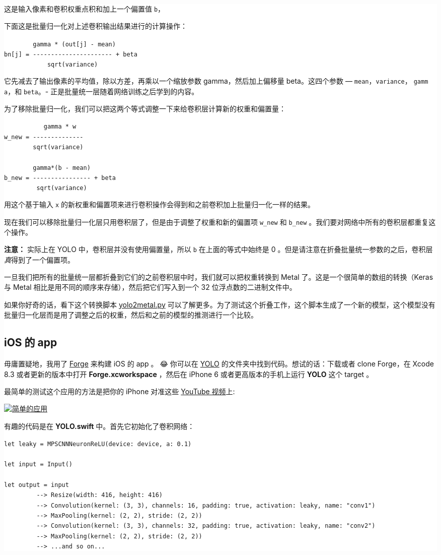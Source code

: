 这是输入像素和卷积权重点积和加上一个偏置值 `b`，

下面这是批量归一化对上述卷积输出结果进行的计算操作：

```
        gamma * (out[j] - mean)
bn[j] = ---------------------- + beta
            sqrt(variance)

```

它先减去了输出像素的平均值，除以方差，再乘以一个缩放参数 gamma，然后加上偏移量 beta。这四个参数 — `mean`，`variance`， `gamma`，和 `beta`。- 正是批量统一层随着网络训练之后学到的内容。

为了移除批量归一化，我们可以把这两个等式调整一下来给卷积层计算新的权重和偏置量：

```
           gamma * w
w_new = --------------
        sqrt(variance)

        gamma*(b - mean)
b_new = ---------------- + beta
         sqrt(variance)

```

用这个基于输入 `x` 的新权重和偏置项来进行卷积操作会得到和之前卷积加上批量归一化一样的结果。

现在我们可以移除批量归一化层只用卷积层了，但是由于调整了权重和新的偏置项 `w_new` 和 `b_new` 。我们要对网络中所有的卷积层都重复这个操作。

**注意：** 实际上在 YOLO 中，卷积层并没有使用偏置量，所以 `b` 在上面的等式中始终是 0 。但是请注意在折叠批量统一参数的之后，卷积层*真*得到了一个偏置项。

一旦我们把所有的批量统一层都折叠到它们的之前卷积层中时，我们就可以把权重转换到 Metal 了。这是一个很简单的数组的转换（Keras 与 Metal 相比是用不同的顺序来存储），然后把它们写入到一个 32 位浮点数的二进制文件中。

如果你好奇的话，看下这个转换脚本 [yolo2metal.py](https://github.com/hollance/Forge/blob/master/Examples/YOLO/yolo2metal.py) 可以了解更多。为了测试这个折叠工作，这个脚本生成了一个新的模型，这个模型没有批量归一化层而是用了调整之后的权重，然后和之前的模型的推测进行一个比较。

## iOS 的 app ##

毋庸置疑地，我用了 [Forge](https://github.com/hollance/Forge) 来构建 iOS 的 app 。
 😂 你可以在 [YOLO](https://github.com/hollance/Forge/tree/master/Examples/YOLO) 的文件夹中找到代码。想试的话：下载或者 clone Forge，在 Xcode 8.3 或者更新的版本中打开 **Forge.xcworkspace** ，然后在 iPhone 6 或者更高版本的手机上运行 **YOLO** 这个 target 。

最简单的测试这个应用的方法是把你的 iPhone 对准这些 [YouTube 视频](https://www.youtube.com/watch?v=e_WBuBqS9h8)上:

[![简单的应用](http://machinethink.net/images/yolo/App.png)](http://machinethink.net/images/yolo/App@2x.png)

有趣的代码是在 **YOLO.swift** 中。首先它初始化了卷积网络：

```
let leaky = MPSCNNNeuronReLU(device: device, a: 0.1)

let input = Input()

let output = input
         --> Resize(width: 416, height: 416)
         --> Convolution(kernel: (3, 3), channels: 16, padding: true, activation: leaky, name: "conv1")
         --> MaxPooling(kernel: (2, 2), stride: (2, 2))
         --> Convolution(kernel: (3, 3), channels: 32, padding: true, activation: leaky, name: "conv2")
         --> MaxPooling(kernel: (2, 2), stride: (2, 2))
         --> ...and so on...

```
